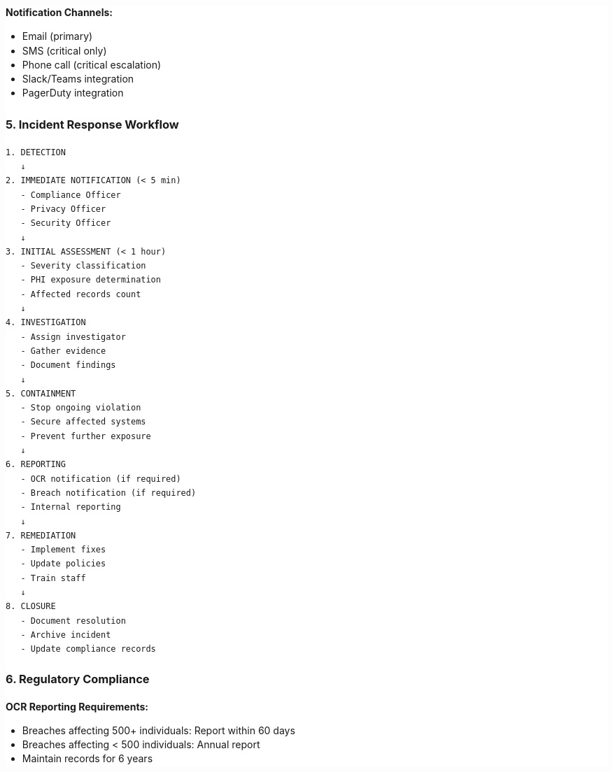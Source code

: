 **Notification Channels:**
- Email (primary)
- SMS (critical only)
- Phone call (critical escalation)
- Slack/Teams integration
- PagerDuty integration

### 5. Incident Response Workflow

```
1. DETECTION
   ↓
2. IMMEDIATE NOTIFICATION (< 5 min)
   - Compliance Officer
   - Privacy Officer
   - Security Officer
   ↓
3. INITIAL ASSESSMENT (< 1 hour)
   - Severity classification
   - PHI exposure determination
   - Affected records count
   ↓
4. INVESTIGATION
   - Assign investigator
   - Gather evidence
   - Document findings
   ↓
5. CONTAINMENT
   - Stop ongoing violation
   - Secure affected systems
   - Prevent further exposure
   ↓
6. REPORTING
   - OCR notification (if required)
   - Breach notification (if required)
   - Internal reporting
   ↓
7. REMEDIATION
   - Implement fixes
   - Update policies
   - Train staff
   ↓
8. CLOSURE
   - Document resolution
   - Archive incident
   - Update compliance records
```

### 6. Regulatory Compliance

**OCR Reporting Requirements:**
- Breaches affecting 500+ individuals: Report within 60 days
- Breaches affecting < 500 individuals: Annual report
- Maintain records for 6 years
